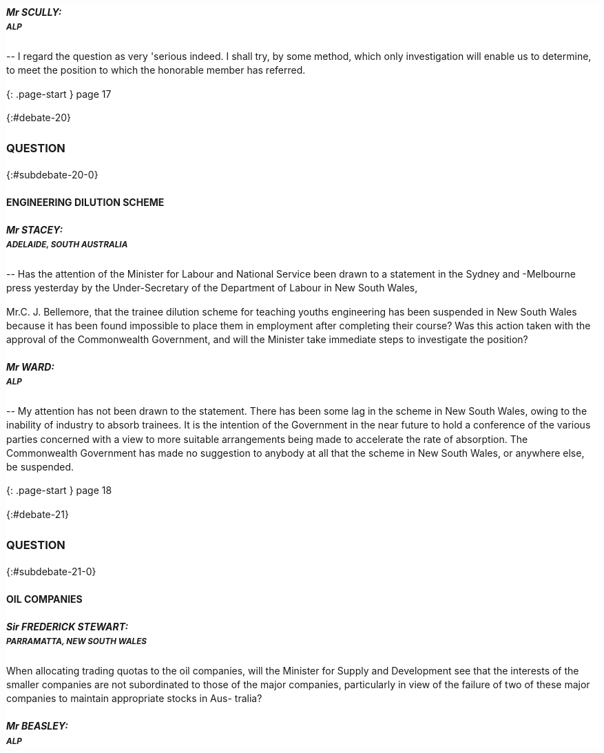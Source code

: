 ##### Mr SCULLY:<br><small class="text-muted">ALP</small>

-- I regard the question as very 'serious indeed. I shall try, by some method, which only investigation will enable us to determine, to meet the position to which the honorable member has referred. 

{: .page-start }
page 17

{:#debate-20}
### QUESTION

{:#subdebate-20-0}
#### ENGINEERING DILUTION SCHEME

##### Mr STACEY:<br><small class="text-muted">ADELAIDE, SOUTH AUSTRALIA</small>

-- Has the attention of the Minister for Labour and National Service been drawn to a statement in  the  Sydney and -Melbourne press yesterday by the Under-Secretary of the Department of Labour in New South Wales, 

Mr.C. J. Bellemore, that the trainee dilution scheme for teaching youths engineering has been suspended in New South Wales because it has been found impossible to place them in employment after completing their course? Was this action taken with the approval of the Commonwealth Government, and will the Minister take immediate steps to investigate the position? 

##### Mr WARD:<br><small class="text-muted">ALP</small>

-- My attention has not been drawn to the statement. There has been some lag in the scheme in New South Wales, owing to the inability of industry to absorb trainees. It is the intention of the Government in the near future to hold a conference of the various parties concerned with a view to more suitable arrangements being made to accelerate the rate of absorption. The Commonwealth Government has made no suggestion to anybody at all that the scheme in New South Wales, or anywhere else, be suspended. 

{: .page-start }
page 18

{:#debate-21}
### QUESTION

{:#subdebate-21-0}
#### OIL COMPANIES

##### Sir FREDERICK STEWART:<br><small class="text-muted">PARRAMATTA, NEW SOUTH WALES</small>



When allocating trading quotas to the oil companies, will the Minister for Supply and Development see that the interests of the smaller companies are not subordinated to those of the major companies, particularly in view of the failure of two of these major companies to maintain appropriate stocks in Aus- tralia? 

##### Mr BEASLEY:<br><small class="text-muted">ALP</small>
